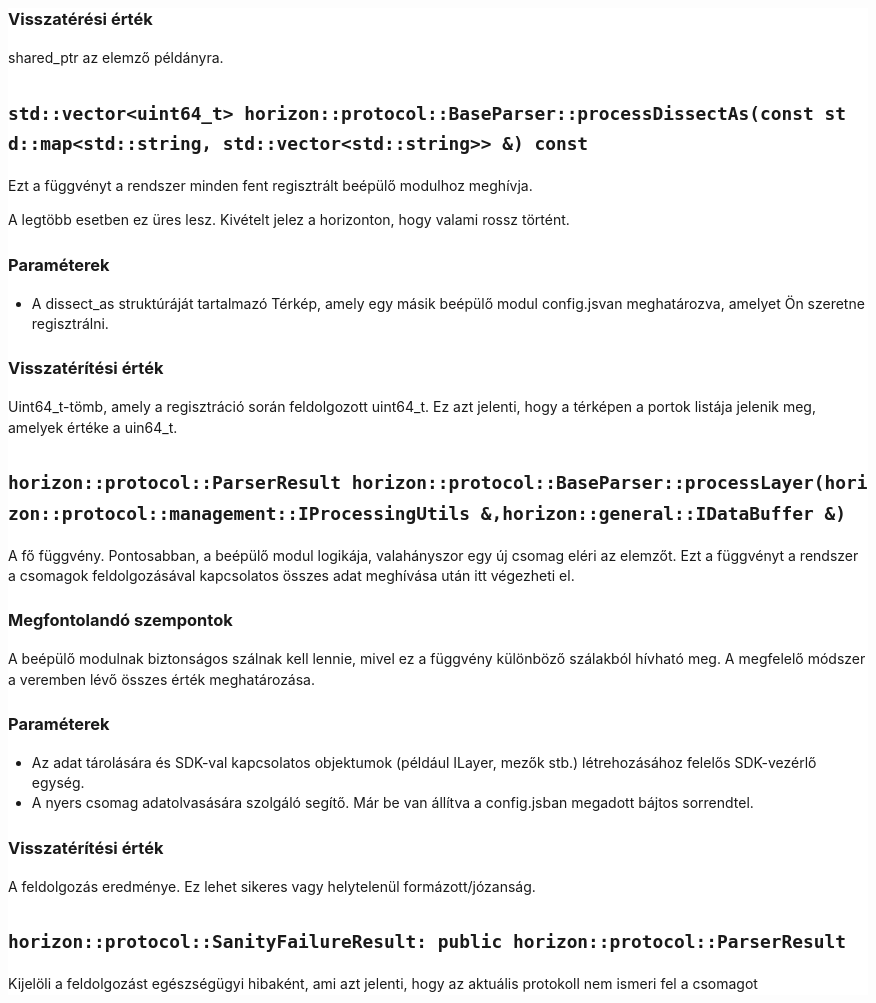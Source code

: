 ### <a name="return-value"></a>Visszatérési érték

shared_ptr az elemző példányra.

## `std::vector<uint64_t> horizon::protocol::BaseParser::processDissectAs(const std::map<std::string, std::vector<std::string>> &) const`

Ezt a függvényt a rendszer minden fent regisztrált beépülő modulhoz meghívja. 

A legtöbb esetben ez üres lesz. Kivételt jelez a horizonton, hogy valami rossz történt.

### <a name="parameters"></a>Paraméterek 

- A dissect_as struktúráját tartalmazó Térkép, amely egy másik beépülő modul config.jsvan meghatározva, amelyet Ön szeretne regisztrálni.

### <a name="return-value"></a>Visszatérítési érték 

Uint64_t-tömb, amely a regisztráció során feldolgozott uint64_t. Ez azt jelenti, hogy a térképen a portok listája jelenik meg, amelyek értéke a uin64_t.

## `horizon::protocol::ParserResult horizon::protocol::BaseParser::processLayer(horizon::protocol::management::IProcessingUtils &,horizon::general::IDataBuffer &)`

A fő függvény. Pontosabban, a beépülő modul logikája, valahányszor egy új csomag eléri az elemzőt. Ezt a függvényt a rendszer a csomagok feldolgozásával kapcsolatos összes adat meghívása után itt végezheti el.

### <a name="considerations"></a>Megfontolandó szempontok

A beépülő modulnak biztonságos szálnak kell lennie, mivel ez a függvény különböző szálakból hívható meg. A megfelelő módszer a veremben lévő összes érték meghatározása.

### <a name="parameters"></a>Paraméterek

- Az adat tárolására és SDK-val kapcsolatos objektumok (például ILayer, mezők stb.) létrehozásához felelős SDK-vezérlő egység.
- A nyers csomag adatolvasására szolgáló segítő. Már be van állítva a config.jsban megadott bájtos sorrendtel.

### <a name="return-value"></a>Visszatérítési érték 

A feldolgozás eredménye. Ez lehet sikeres vagy helytelenül formázott/józanság.

## `horizon::protocol::SanityFailureResult: public horizon::protocol::ParserResult`

Kijelöli a feldolgozást egészségügyi hibaként, ami azt jelenti, hogy az aktuális protokoll nem ismeri fel a csomagot
